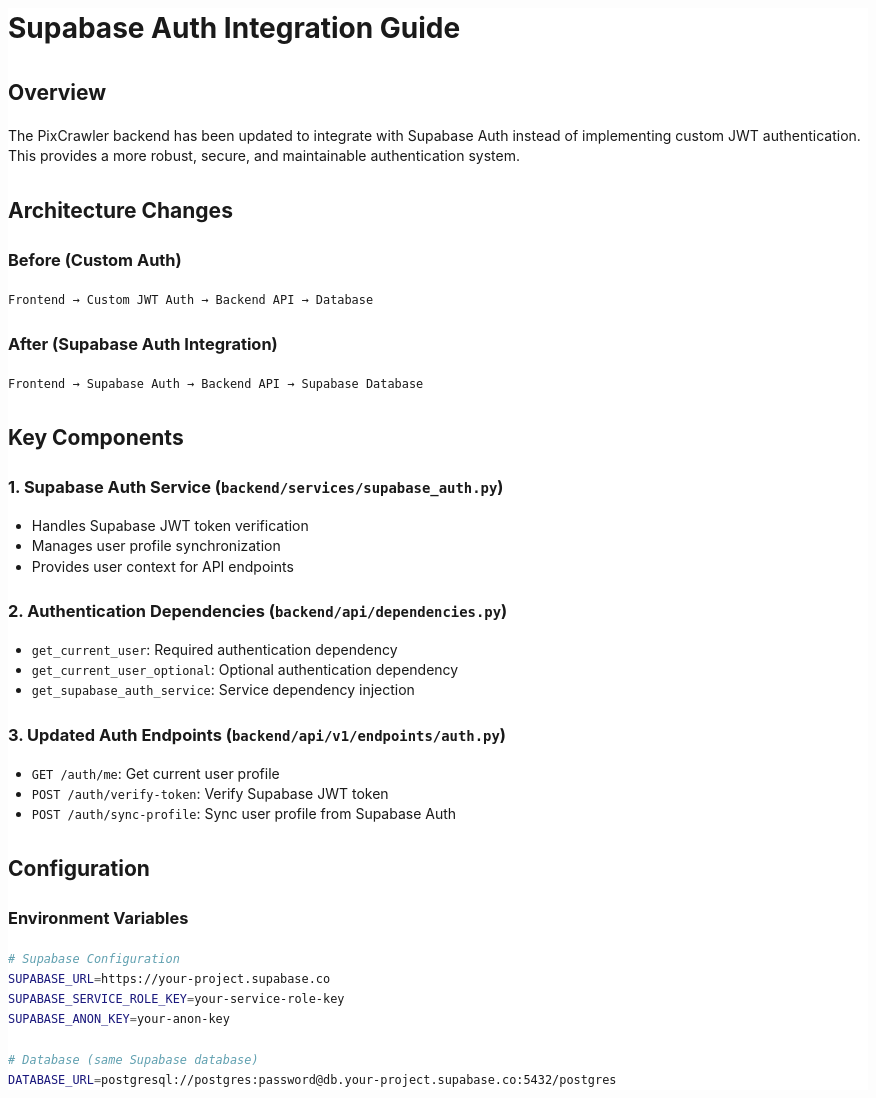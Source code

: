# Supabase Auth Integration Guide

## Overview

The PixCrawler backend has been updated to integrate with Supabase Auth instead of implementing custom JWT authentication. This provides a more robust, secure, and maintainable authentication system.

## Architecture Changes

### Before (Custom Auth)
```
Frontend → Custom JWT Auth → Backend API → Database
```

### After (Supabase Auth Integration)
```
Frontend → Supabase Auth → Backend API → Supabase Database
```

## Key Components

### 1. Supabase Auth Service (`backend/services/supabase_auth.py`)
- Handles Supabase JWT token verification
- Manages user profile synchronization
- Provides user context for API endpoints

### 2. Authentication Dependencies (`backend/api/dependencies.py`)
- `get_current_user`: Required authentication dependency
- `get_current_user_optional`: Optional authentication dependency
- `get_supabase_auth_service`: Service dependency injection

### 3. Updated Auth Endpoints (`backend/api/v1/endpoints/auth.py`)
- `GET /auth/me`: Get current user profile
- `POST /auth/verify-token`: Verify Supabase JWT token
- `POST /auth/sync-profile`: Sync user profile from Supabase Auth

## Configuration

### Environment Variables
```bash
# Supabase Configuration
SUPABASE_URL=https://your-project.supabase.co
SUPABASE_SERVICE_ROLE_KEY=your-service-role-key
SUPABASE_ANON_KEY=your-anon-key

# Database (same Supabase database)
DATABASE_URL=postgresql://postgres:password@db.your-project.supabase.co:5432/postgres
```
